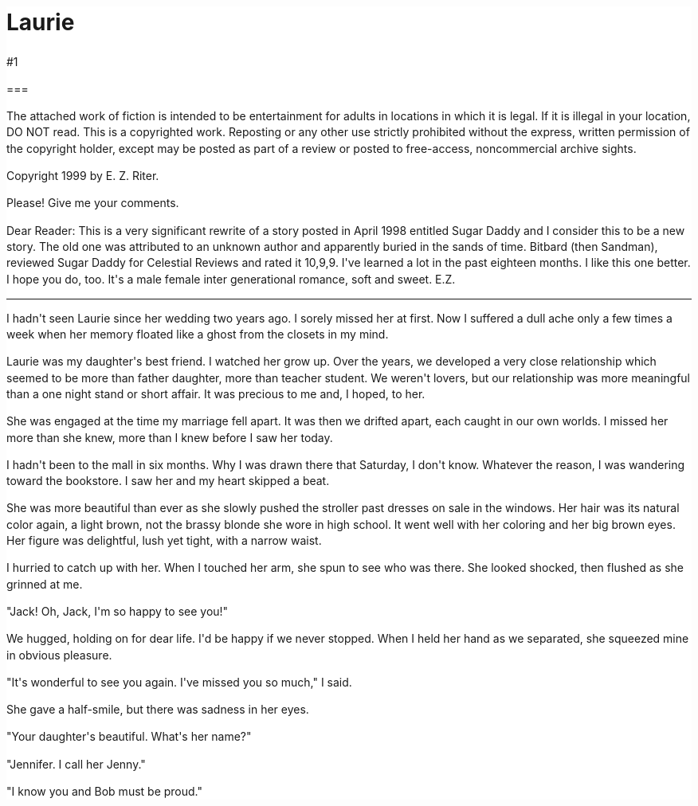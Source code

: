 Laurie
======
#1 

===

The attached work of fiction is intended to be entertainment for adults in locations in which it is legal. If it is illegal in your location, DO NOT read. This is a copyrighted work. Reposting or any other use strictly prohibited without the express, written permission of the copyright holder, except may be posted as part of a review or posted to free-access, noncommercial archive sights. 

Copyright 1999 by E. Z. Riter. 

Please! Give me your comments. 

Dear Reader: This is a very significant rewrite of a story posted in April 1998 entitled Sugar Daddy and I consider this to be a new story. The old one was attributed to an unknown author and apparently buried in the sands of time. Bitbard (then Sandman), reviewed Sugar Daddy for Celestial Reviews and rated it 10,9,9. I've learned a lot in the past eighteen months. I like this one better. I hope you do, too. It's a male female inter generational romance, soft and sweet. E.Z. 

* * * * * 

I hadn't seen Laurie since her wedding two years ago. I sorely missed her at first. Now I suffered a dull ache only a few times a week when her memory floated like a ghost from the closets in my mind. 

Laurie was my daughter's best friend. I watched her grow up. Over the years, we developed a very close relationship which seemed to be more than father daughter, more than teacher student. We weren't lovers, but our relationship was more meaningful than a one night stand or short affair. It was precious to me and, I hoped, to her. 

She was engaged at the time my marriage fell apart. It was then we drifted apart, each caught in our own worlds. I missed her more than she knew, more than I knew before I saw her today. 

I hadn't been to the mall in six months. Why I was drawn there that Saturday, I don't know. Whatever the reason, I was wandering toward the bookstore. I saw her and my heart skipped a beat. 

She was more beautiful than ever as she slowly pushed the stroller past dresses on sale in the windows. Her hair was its natural color again, a light brown, not the brassy blonde she wore in high school. It went well with her coloring and her big brown eyes. Her figure was delightful, lush yet tight, with a narrow waist. 

I hurried to catch up with her. When I touched her arm, she spun to see who was there. She looked shocked, then flushed as she grinned at me. 

"Jack! Oh, Jack, I'm so happy to see you!" 

We hugged, holding on for dear life. I'd be happy if we never stopped. When I held her hand as we separated, she squeezed mine in obvious pleasure. 

"It's wonderful to see you again. I've missed you so much," I said. 

She gave a half-smile, but there was sadness in her eyes. 

"Your daughter's beautiful. What's her name?" 

"Jennifer. I call her Jenny." 

"I know you and Bob must be proud." 
